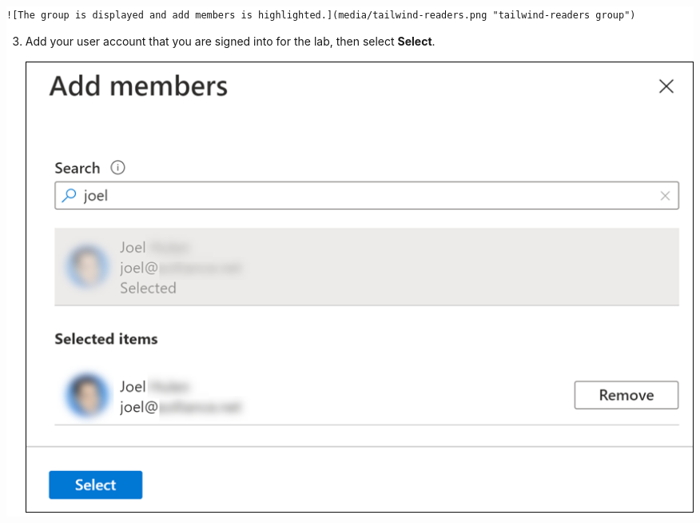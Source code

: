     ![The group is displayed and add members is highlighted.](media/tailwind-readers.png "tailwind-readers group")

3. Add your user account that you are signed into for the lab, then select **Select**.

    ![The form is displayed.](media/add-members.png "Add members")
